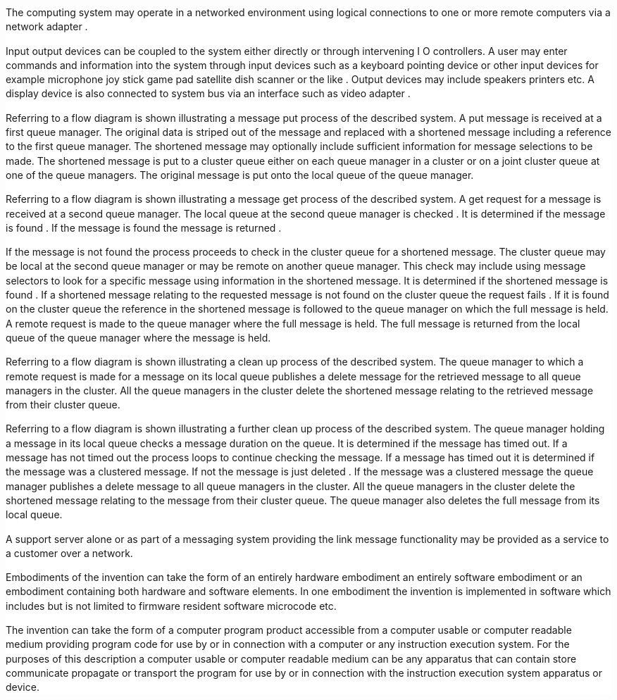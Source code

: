 The computing system may operate in a networked environment using logical connections to one or more remote computers via a network adapter .

Input output devices can be coupled to the system either directly or through intervening I O controllers. A user may enter commands and information into the system through input devices such as a keyboard pointing device or other input devices for example microphone joy stick game pad satellite dish scanner or the like . Output devices may include speakers printers etc. A display device is also connected to system bus via an interface such as video adapter .

Referring to a flow diagram is shown illustrating a message put process of the described system. A put message is received at a first queue manager. The original data is striped out of the message and replaced with a shortened message including a reference to the first queue manager. The shortened message may optionally include sufficient information for message selections to be made. The shortened message is put to a cluster queue either on each queue manager in a cluster or on a joint cluster queue at one of the queue managers. The original message is put onto the local queue of the queue manager.

Referring to a flow diagram is shown illustrating a message get process of the described system. A get request for a message is received at a second queue manager. The local queue at the second queue manager is checked . It is determined if the message is found . If the message is found the message is returned .

If the message is not found the process proceeds to check in the cluster queue for a shortened message. The cluster queue may be local at the second queue manager or may be remote on another queue manager. This check may include using message selectors to look for a specific message using information in the shortened message. It is determined if the shortened message is found . If a shortened message relating to the requested message is not found on the cluster queue the request fails . If it is found on the cluster queue the reference in the shortened message is followed to the queue manager on which the full message is held. A remote request is made to the queue manager where the full message is held. The full message is returned from the local queue of the queue manager where the message is held.

Referring to a flow diagram is shown illustrating a clean up process of the described system. The queue manager to which a remote request is made for a message on its local queue publishes a delete message for the retrieved message to all queue managers in the cluster. All the queue managers in the cluster delete the shortened message relating to the retrieved message from their cluster queue.

Referring to a flow diagram is shown illustrating a further clean up process of the described system. The queue manager holding a message in its local queue checks a message duration on the queue. It is determined if the message has timed out. If a message has not timed out the process loops to continue checking the message. If a message has timed out it is determined if the message was a clustered message. If not the message is just deleted . If the message was a clustered message the queue manager publishes a delete message to all queue managers in the cluster. All the queue managers in the cluster delete the shortened message relating to the message from their cluster queue. The queue manager also deletes the full message from its local queue.

A support server alone or as part of a messaging system providing the link message functionality may be provided as a service to a customer over a network.

Embodiments of the invention can take the form of an entirely hardware embodiment an entirely software embodiment or an embodiment containing both hardware and software elements. In one embodiment the invention is implemented in software which includes but is not limited to firmware resident software microcode etc.

The invention can take the form of a computer program product accessible from a computer usable or computer readable medium providing program code for use by or in connection with a computer or any instruction execution system. For the purposes of this description a computer usable or computer readable medium can be any apparatus that can contain store communicate propagate or transport the program for use by or in connection with the instruction execution system apparatus or device.
